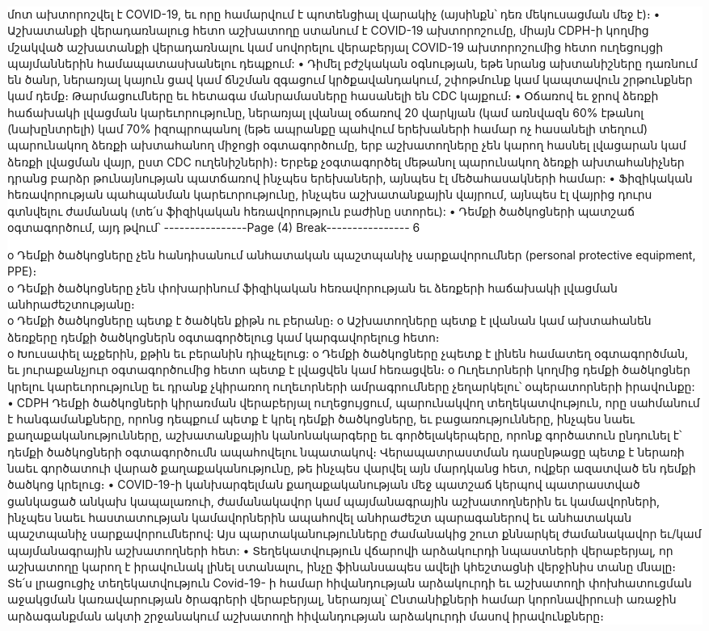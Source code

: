 մոտ ախտորոշվել է COVID-19, եւ որը համարվում է պոտենցիալ վարակիչ 
(այսինքն՝ դեռ մեկուսացման մեջ է)։ 
• Աշխատանքի վերադառնալուց հետո աշխատողը ստանում է COVID-19 
ախտորոշումը, միայն CDPH-ի կողմից մշակված աշխատանքի վերադառնալու 
կամ սովորելու վերաբերյալ COVID-19 ախտորոշումից հետո ուղեցույցի  
պայմաններին համապատասխանելու դեպքում: 
• Դիմել բժշկական օգնության, եթե նրանց ախտանիշները դառնում են ծանր, 
ներառյալ կայուն ցավ կամ ճնշման զգացում կրծքավանդակում, շփոթմունք կամ 
կապտավուն շրթունքներ կամ դեմք։ Թարմացումները եւ հետագա 
մանրամասները հասանելի են CDC կայքում։ 
• Օճառով եւ ջրով ձեռքի հաճախակի լվացման կարեւորությունը, ներառյալ լվանալ 
օճառով 20 վարկյան (կամ առնվազն 60% էթանոլ (նախընտրելի) կամ 70% 
իզոպրոպանոլ (եթե ապրանքը պահվում երեխաների համար ոչ հասանելի 
տեղում) պարունակող ձեռքի ախտահանող միջոցի օգտագործումը, երբ 
աշխատողները չեն կարող հասնել լվացարան կամ ձեռքի լվացման վայր, ըստ 
CDC ուղենիշների)։ Երբեք չօգտագործել մեթանոլ պարունակող ձեռքի 
ախտահանիչներ դրանց բարձր թունայնության պատճառով ինչպես երեխաների, 
այնպես էլ մեծահասակների համար: 
• Ֆիզիկական հեռավորության պահպանման կարեւորությունը, ինչպես 
աշխատանքային վայրում, այնպես էլ վայրից դուրս գտնվելու ժամանակ (տե՛ս 
ֆիզիկական հեռավորություն բաժինը ստորեւ): 
• Դեմքի ծածկոցների պատշաճ օգտագործում, այդ թվում՝ 
----------------Page (4) Break----------------
6 
 
o Դեմքի ծածկոցները չեն հանդիսանում անհատական պաշտպանիչ 
սարքավորումներ (personal protective equipment, PPE)։   
o Դեմքի ծածկոցները չեն փոխարինում ֆիզիկական հեռավորության եւ 
ձեռքերի հաճախակի լվացման անհրաժեշտությանը։  
o Դեմքի ծածկոցները պետք է ծածկեն քիթն ու բերանը։ 
o Աշխատողները պետք է լվանան կամ ախտահանեն ձեռքերը դեմքի 
ծածկոցներն օգտագործելուց կամ կարգավորելուց հետո։  
o Խուսափել աչքերին, քթին եւ բերանին դիպչելուց: 
o Դեմքի ծածկոցները չպետք է լինեն համատեղ օգտագործման, եւ 
յուրաքանչյուր օգտագործումից հետո պետք է լվացվեն կամ հեռացվեն։ 
o Ուղեւորների կողմից դեմքի ծածկոցներ կրելու կարեւորությունը եւ դրանք 
չկիրառող ուղեւորների ամրագրումները չեղարկելու՝ օպերատորների 
իրավունքը: 
• CDPH Դեմքի ծածկոցների կիրառման վերաբերյալ ուղեցույցում, պարունակվող 
տեղեկատվություն, որը սահմանում է հանգամանքները, որոնց դեպքում պետք է 
կրել դեմքի ծածկոցները, եւ բացառությունները, ինչպես նաեւ 
քաղաքականությունները, աշխատանքային կանոնակարգերը եւ 
գործելակերպերը, որոնք գործատուն ընդունել է՝ դեմքի ծածկոցների 
օգտագործումն ապահովելու նպատակով։ Վերապատրաստման դասընթացը 
պետք է ներառի նաեւ գործատուի վարած քաղաքականությունը, թե ինչպես 
վարվել այն մարդկանց հետ, ովքեր ազատված են դեմքի ծածկոց կրելուց։ 
• COVID-19-ի կանխարգելման քաղաքականության մեջ պատշաճ կերպով 
պատրաստված ցանկացած անկախ կապալառուի, ժամանակավոր կամ 
պայմանագրային աշխատողներին եւ կամավորների, ինչպես նաեւ 
հաստատության կամավորներին ապահովել անհրաժեշտ պարագաներով եւ 
անհատական պաշտպանիչ սարքավորումներով: Այս պարտականությունները 
ժամանակից շուտ քննարկել ժամանակավոր եւ/կամ պայմանագրային 
աշխատողների հետ: 
• Տեղեկատվություն վճարովի արձակուրդի նպաստների վերաբերյալ, որ 
աշխատողը կարող է իրավունակ լինել ստանալու, ինչը ֆինանսապես ավելի 
կհեշտացնի վերջինիս տանը մնալը։ Տե՛ս լրացուցիչ տեղեկատվություն Covid-19-
ի համար հիվանդության արձակուրդի եւ աշխատողի փոխհատուցման 
աջակցման կառավարության ծրագրերի վերաբերյալ, ներառյալ՝ Ընտանիքների 
համար կորոնավիրուսի առաջին արձագանքման ակտի շրջանակում աշխատողի 
հիվանդության արձակուրդի մասով իրավունքները։  
 